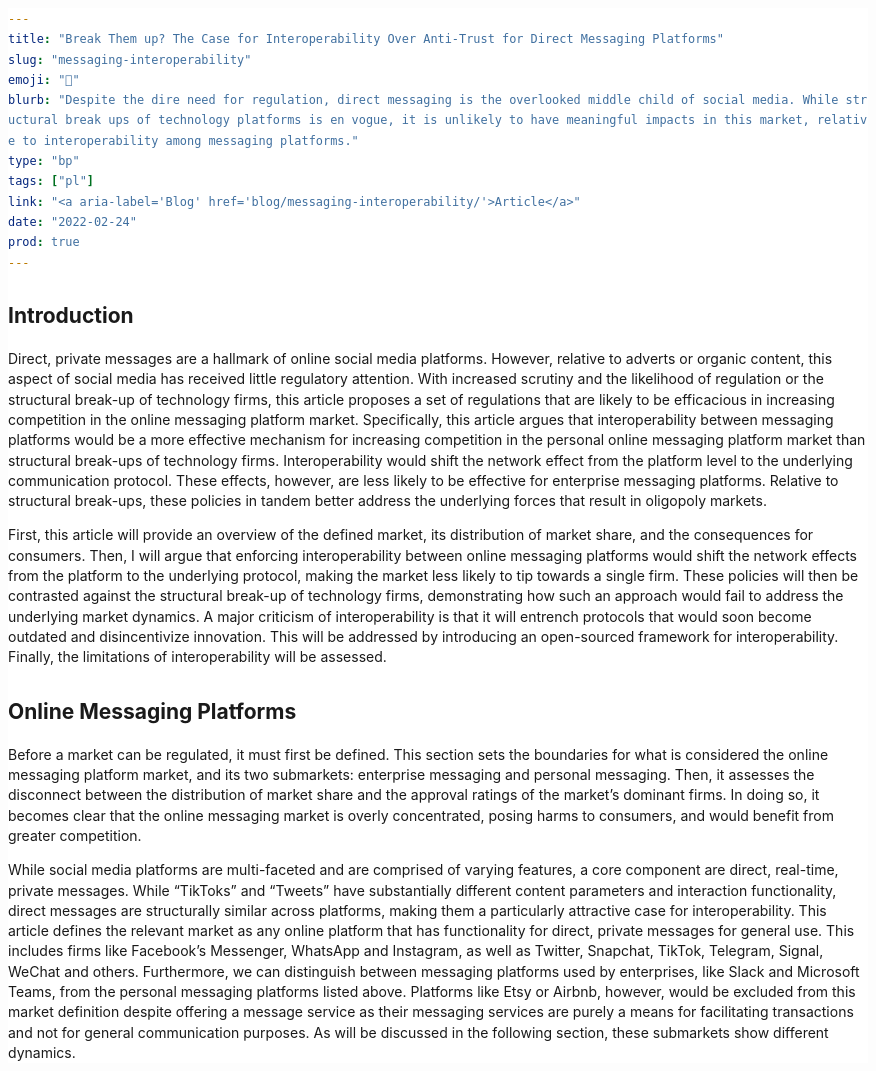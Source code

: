 ```yaml
---
title: "Break Them up? The Case for Interoperability Over Anti-Trust for Direct Messaging Platforms"
slug: "messaging-interoperability"
emoji: "💬"
blurb: "Despite the dire need for regulation, direct messaging is the overlooked middle child of social media. While structural break ups of technology platforms is en vogue, it is unlikely to have meaningful impacts in this market, relative to interoperability among messaging platforms."
type: "bp"
tags: ["pl"]
link: "<a aria-label='Blog' href='blog/messaging-interoperability/'>Article</a>"
date: "2022-02-24"
prod: true
---
```


## Introduction

Direct, private messages are a hallmark of online social media platforms. However, relative to adverts or organic content, this aspect of social media has received little regulatory attention. With increased scrutiny and the likelihood of regulation or the structural break-up of technology firms, this article proposes a set of regulations that are likely to be efficacious in increasing competition in the online messaging platform market. Specifically, this article argues that interoperability between messaging platforms would be a more effective mechanism for increasing competition in the personal online messaging platform market than structural break-ups of technology firms. Interoperability would shift the network effect from the platform level to the underlying communication protocol. These effects, however, are less likely to be effective for enterprise messaging platforms. Relative to structural break-ups, these policies in tandem better address the underlying forces that result in oligopoly markets.

First, this article will provide an overview of the defined market, its distribution of market share, and the consequences for consumers. Then, I will argue that enforcing interoperability between online messaging platforms would shift the network effects from the platform to the underlying protocol, making the market less likely to tip towards a single firm. These policies will then be contrasted against the structural break-up of technology firms, demonstrating how such an approach would fail to address the underlying market dynamics. A major criticism of interoperability is that it will entrench protocols that would soon become outdated and disincentivize innovation. This will be addressed by introducing an open-sourced framework for interoperability. Finally, the limitations of interoperability will be assessed.

## Online Messaging Platforms

Before a market can be regulated, it must first be defined. This section sets the boundaries for what is considered the online messaging platform market, and its two submarkets: enterprise messaging and personal messaging. Then, it assesses the disconnect between the distribution of market share and the approval ratings of the market’s dominant firms. In doing so, it becomes clear that the online messaging market is overly concentrated, posing harms to consumers, and would benefit from greater competition.

While social media platforms are multi-faceted and are comprised of varying features, a core component are direct, real-time, private messages. While “TikToks” and “Tweets” have substantially different content parameters and interaction functionality, direct messages are structurally similar across platforms, making them a particularly attractive case for interoperability. This article defines the relevant market as any online platform that has functionality for direct, private messages for general use. This includes firms like Facebook’s Messenger, WhatsApp and Instagram, as well as Twitter, Snapchat, TikTok, Telegram, Signal, WeChat and others. Furthermore, we can distinguish between messaging platforms used by enterprises, like Slack and Microsoft Teams, from the personal messaging platforms listed above. Platforms like Etsy or Airbnb, however, would be excluded from this market definition despite offering a message service as their messaging services are purely a means for facilitating transactions and not for general communication purposes. As will be discussed in the following section, these submarkets show different dynamics.
